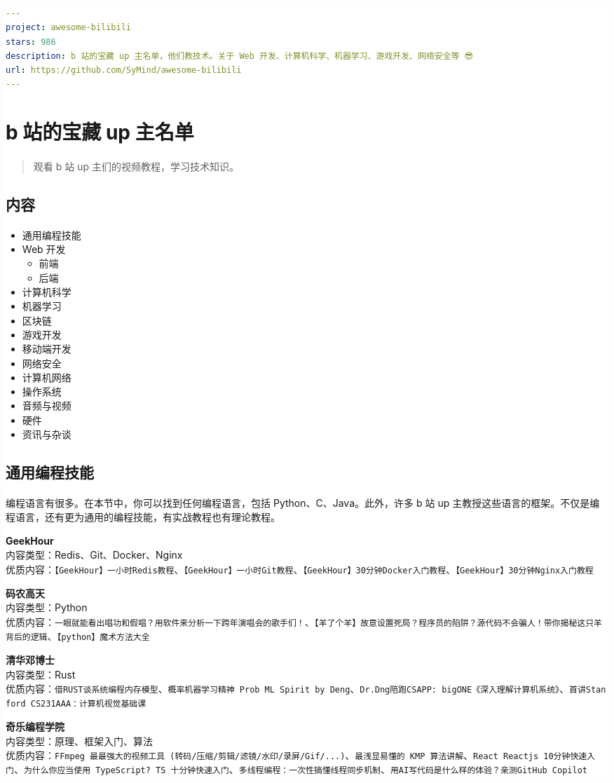 ```yaml
---
project: awesome-bilibili
stars: 986
description: b 站的宝藏 up 主名单，他们教技术。关于 Web 开发、计算机科学、机器学习、游戏开发、网络安全等 😎
url: https://github.com/SyMind/awesome-bilibili
---
```


b 站的宝藏 up 主名单
=============

  

  

> 观看 b 站 up 主们的视频教程，学习技术知识。

内容
--

-   通用编程技能
-   Web 开发
    -   前端
    -   后端
-   计算机科学
-   机器学习
-   区块链
-   游戏开发
-   移动端开发
-   网络安全
-   计算机网络
-   操作系统
-   音频与视频
-   硬件
-   资讯与杂谈

通用编程技能
------

编程语言有很多。在本节中，你可以找到任何编程语言，包括 Python、C、Java。此外，许多 b 站 up 主教授这些语言的框架。不仅是编程语言，还有更为通用的编程技能，有实战教程也有理论教程。

**GeekHour**  
内容类型：Redis、Git、Docker、Nginx  
优质内容：`【GeekHour】一小时Redis教程`、`【GeekHour】一小时Git教程`、`【GeekHour】30分钟Docker入门教程`、`【GeekHour】30分钟Nginx入门教程`

**码农高天**  
内容类型：Python  
优质内容：`一眼就能看出唱功和假唱？用软件来分析一下跨年演唱会的歌手们！`、`【羊了个羊】故意设置死局？程序员的陷阱？源代码不会骗人！带你揭秘这只羊背后的逻辑`、`【python】魔术方法大全`

**清华邓博士**  
内容类型：Rust  
优质内容：`借RUST谈系统编程内存模型`、`概率机器学习精神 Prob ML Spirit by Deng`、`Dr.Dng陪跑CSAPP: bigONE《深入理解计算机系统》`、`首讲Stanford CS231AAA：计算机视觉基础课`

**奇乐编程学院**  
内容类型：原理、框架入门、算法  
优质内容：`FFmpeg 最最强大的视频工具 (转码/压缩/剪辑/滤镜/水印/录屏/Gif/...)`、`最浅显易懂的 KMP 算法讲解`、`React Reactjs 10分钟快速入门`、`为什么你应当使用 TypeScript? TS 十分钟快速入门`、`多线程编程：一次性搞懂线程同步机制`、`用AI写代码是什么样的体验？亲测GitHub Copilot`
